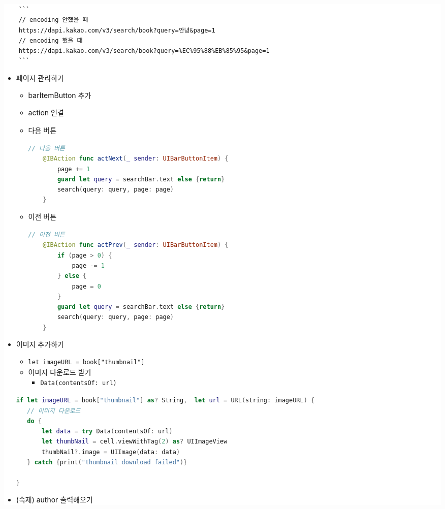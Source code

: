         ```
        // encoding 안했을 때
        https://dapi.kakao.com/v3/search/book?query=안녕&page=1
        // encoding 했을 때
        https://dapi.kakao.com/v3/search/book?query=%EC%95%88%EB%85%95&page=1
        ```
        
- 페이지 관리하기
    - barItemButton 추가
    - action 연결
    - 다음 버튼
        
        ```swift
        // 다음 버튼
            @IBAction func actNext(_ sender: UIBarButtonItem) {
                page += 1
                guard let query = searchBar.text else {return}
                search(query: query, page: page)
            }
        ```
        
    - 이전 버튼
        
        ```swift
        // 이전 버튼
            @IBAction func actPrev(_ sender: UIBarButtonItem) {
                if (page > 0) {
                    page -= 1
                } else {
                    page = 0
                }
                guard let query = searchBar.text else {return}
                search(query: query, page: page)
            }
        ```
        

- 이미지 추가하기
    - `let imageURL = book["thumbnail"]`
    - 이미지 다운로드 받기
        - `Data(contentsOf: url)`
    
    ```swift
    if let imageURL = book["thumbnail"] as? String,  let url = URL(string: imageURL) {
       // 이미지 다운로드
       do {
           let data = try Data(contentsOf: url)
           let thumbNail = cell.viewWithTag(2) as? UIImageView
           thumbNail?.image = UIImage(data: data)
       } catch {print("thumbnail download failed")}
               
    }
    ```
    

- (숙제) author 출력해오기
